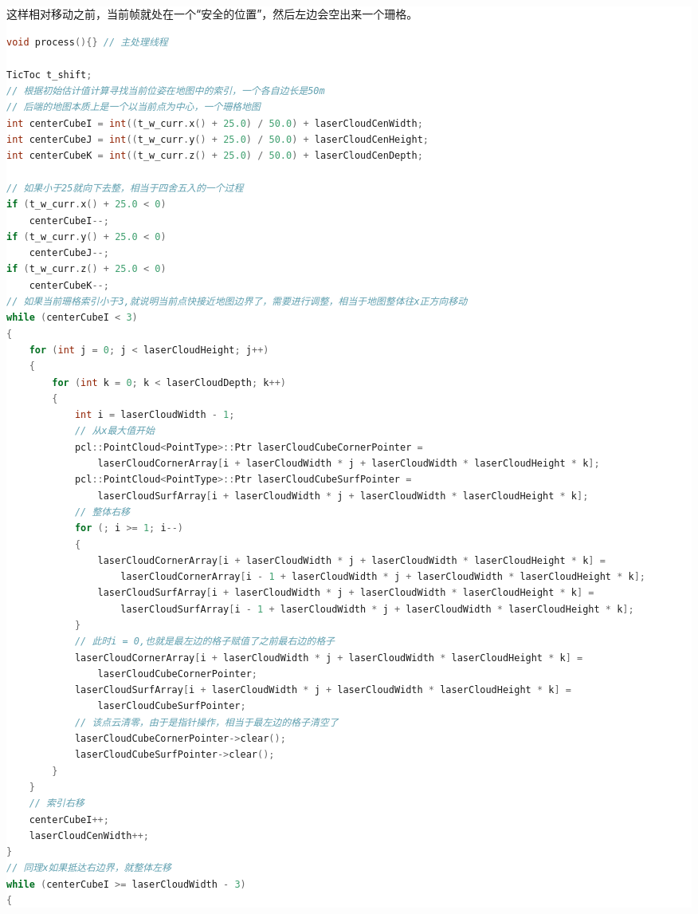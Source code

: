 这样相对移动之前，当前帧就处在⼀个“安全的位置”，然后左边会空出来⼀个珊格。 

```c++
void process(){} // 主处理线程

TicToc t_shift;
// 根据初始估计值计算寻找当前位姿在地图中的索引，一个各自边长是50m
// 后端的地图本质上是一个以当前点为中心，一个珊格地图
int centerCubeI = int((t_w_curr.x() + 25.0) / 50.0) + laserCloudCenWidth;
int centerCubeJ = int((t_w_curr.y() + 25.0) / 50.0) + laserCloudCenHeight;
int centerCubeK = int((t_w_curr.z() + 25.0) / 50.0) + laserCloudCenDepth;

// 如果小于25就向下去整，相当于四舍五入的一个过程
if (t_w_curr.x() + 25.0 < 0)
	centerCubeI--;
if (t_w_curr.y() + 25.0 < 0)
	centerCubeJ--;
if (t_w_curr.z() + 25.0 < 0)
	centerCubeK--;
// 如果当前珊格索引小于3,就说明当前点快接近地图边界了，需要进行调整，相当于地图整体往x正方向移动
while (centerCubeI < 3)
{
	for (int j = 0; j < laserCloudHeight; j++)
	{
		for (int k = 0; k < laserCloudDepth; k++)
		{ 
			int i = laserCloudWidth - 1;
			// 从x最大值开始
			pcl::PointCloud<PointType>::Ptr laserCloudCubeCornerPointer =
				laserCloudCornerArray[i + laserCloudWidth * j + laserCloudWidth * laserCloudHeight * k]; 
			pcl::PointCloud<PointType>::Ptr laserCloudCubeSurfPointer =
				laserCloudSurfArray[i + laserCloudWidth * j + laserCloudWidth * laserCloudHeight * k];
			// 整体右移
			for (; i >= 1; i--)
			{
				laserCloudCornerArray[i + laserCloudWidth * j + laserCloudWidth * laserCloudHeight * k] =
					laserCloudCornerArray[i - 1 + laserCloudWidth * j + laserCloudWidth * laserCloudHeight * k];
				laserCloudSurfArray[i + laserCloudWidth * j + laserCloudWidth * laserCloudHeight * k] =
					laserCloudSurfArray[i - 1 + laserCloudWidth * j + laserCloudWidth * laserCloudHeight * k];
			}
			// 此时i = 0,也就是最左边的格子赋值了之前最右边的格子
			laserCloudCornerArray[i + laserCloudWidth * j + laserCloudWidth * laserCloudHeight * k] =
				laserCloudCubeCornerPointer;
			laserCloudSurfArray[i + laserCloudWidth * j + laserCloudWidth * laserCloudHeight * k] =
				laserCloudCubeSurfPointer;
			// 该点云清零，由于是指针操作，相当于最左边的格子清空了
			laserCloudCubeCornerPointer->clear();
			laserCloudCubeSurfPointer->clear();
		}
	}
	// 索引右移
	centerCubeI++;
	laserCloudCenWidth++;
}
// 同理x如果抵达右边界，就整体左移
while (centerCubeI >= laserCloudWidth - 3)
{ 
```
